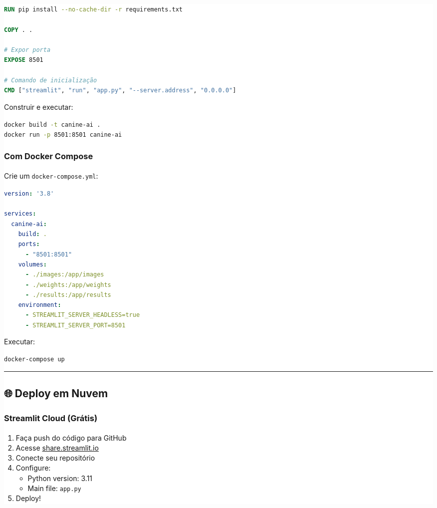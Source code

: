```dockerfile
RUN pip install --no-cache-dir -r requirements.txt

COPY . .

# Expor porta
EXPOSE 8501

# Comando de inicialização
CMD ["streamlit", "run", "app.py", "--server.address", "0.0.0.0"]
```

Construir e executar:
```bash
docker build -t canine-ai .
docker run -p 8501:8501 canine-ai
```

### Com Docker Compose

Crie um `docker-compose.yml`:

```yaml
version: '3.8'

services:
  canine-ai:
    build: .
    ports:
      - "8501:8501"
    volumes:
      - ./images:/app/images
      - ./weights:/app/weights
      - ./results:/app/results
    environment:
      - STREAMLIT_SERVER_HEADLESS=true
      - STREAMLIT_SERVER_PORT=8501
```

Executar:
```bash
docker-compose up
```

---

## 🌐 Deploy em Nuvem

### Streamlit Cloud (Grátis)

1. Faça push do código para GitHub
2. Acesse [share.streamlit.io](https://share.streamlit.io)
3. Conecte seu repositório
4. Configure:
   - Python version: 3.11
   - Main file: `app.py`
5. Deploy!
